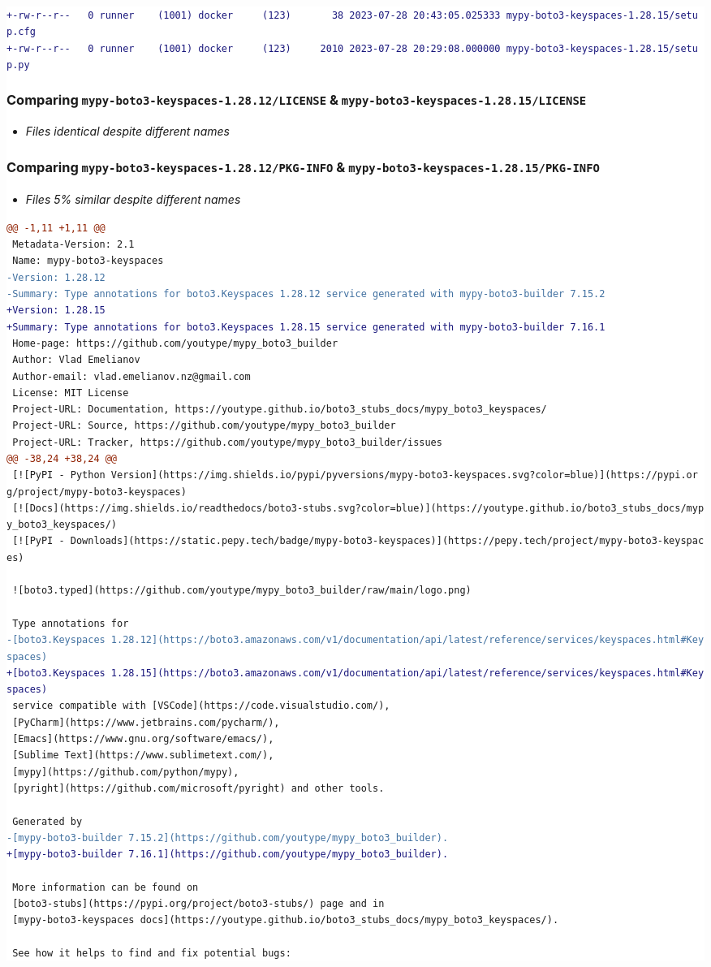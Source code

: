 ```diff
+-rw-r--r--   0 runner    (1001) docker     (123)       38 2023-07-28 20:43:05.025333 mypy-boto3-keyspaces-1.28.15/setup.cfg
+-rw-r--r--   0 runner    (1001) docker     (123)     2010 2023-07-28 20:29:08.000000 mypy-boto3-keyspaces-1.28.15/setup.py
```

### Comparing `mypy-boto3-keyspaces-1.28.12/LICENSE` & `mypy-boto3-keyspaces-1.28.15/LICENSE`

 * *Files identical despite different names*

### Comparing `mypy-boto3-keyspaces-1.28.12/PKG-INFO` & `mypy-boto3-keyspaces-1.28.15/PKG-INFO`

 * *Files 5% similar despite different names*

```diff
@@ -1,11 +1,11 @@
 Metadata-Version: 2.1
 Name: mypy-boto3-keyspaces
-Version: 1.28.12
-Summary: Type annotations for boto3.Keyspaces 1.28.12 service generated with mypy-boto3-builder 7.15.2
+Version: 1.28.15
+Summary: Type annotations for boto3.Keyspaces 1.28.15 service generated with mypy-boto3-builder 7.16.1
 Home-page: https://github.com/youtype/mypy_boto3_builder
 Author: Vlad Emelianov
 Author-email: vlad.emelianov.nz@gmail.com
 License: MIT License
 Project-URL: Documentation, https://youtype.github.io/boto3_stubs_docs/mypy_boto3_keyspaces/
 Project-URL: Source, https://github.com/youtype/mypy_boto3_builder
 Project-URL: Tracker, https://github.com/youtype/mypy_boto3_builder/issues
@@ -38,24 +38,24 @@
 [![PyPI - Python Version](https://img.shields.io/pypi/pyversions/mypy-boto3-keyspaces.svg?color=blue)](https://pypi.org/project/mypy-boto3-keyspaces)
 [![Docs](https://img.shields.io/readthedocs/boto3-stubs.svg?color=blue)](https://youtype.github.io/boto3_stubs_docs/mypy_boto3_keyspaces/)
 [![PyPI - Downloads](https://static.pepy.tech/badge/mypy-boto3-keyspaces)](https://pepy.tech/project/mypy-boto3-keyspaces)
 
 ![boto3.typed](https://github.com/youtype/mypy_boto3_builder/raw/main/logo.png)
 
 Type annotations for
-[boto3.Keyspaces 1.28.12](https://boto3.amazonaws.com/v1/documentation/api/latest/reference/services/keyspaces.html#Keyspaces)
+[boto3.Keyspaces 1.28.15](https://boto3.amazonaws.com/v1/documentation/api/latest/reference/services/keyspaces.html#Keyspaces)
 service compatible with [VSCode](https://code.visualstudio.com/),
 [PyCharm](https://www.jetbrains.com/pycharm/),
 [Emacs](https://www.gnu.org/software/emacs/),
 [Sublime Text](https://www.sublimetext.com/),
 [mypy](https://github.com/python/mypy),
 [pyright](https://github.com/microsoft/pyright) and other tools.
 
 Generated by
-[mypy-boto3-builder 7.15.2](https://github.com/youtype/mypy_boto3_builder).
+[mypy-boto3-builder 7.16.1](https://github.com/youtype/mypy_boto3_builder).
 
 More information can be found on
 [boto3-stubs](https://pypi.org/project/boto3-stubs/) page and in
 [mypy-boto3-keyspaces docs](https://youtype.github.io/boto3_stubs_docs/mypy_boto3_keyspaces/).
 
 See how it helps to find and fix potential bugs:
```
